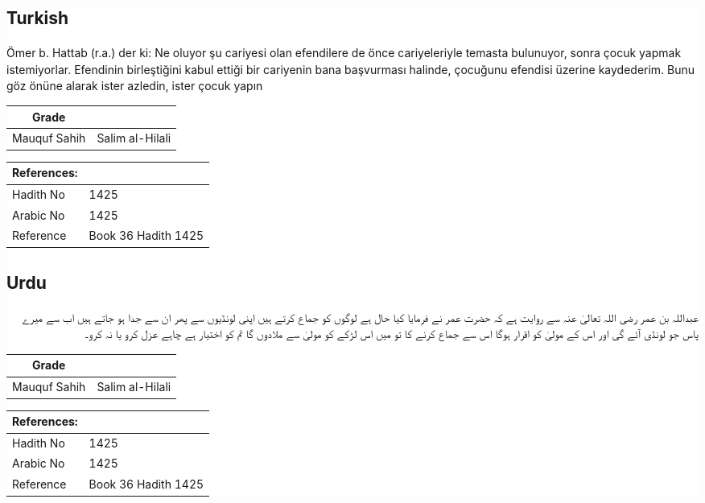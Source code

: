## Turkish


<div dir="ltr" lang="tr" style={{fontSize:'larger',backgroundColor:'#f8f9fa',padding:20}}>
Ömer b. Hattab (r.a.) der ki: Ne oluyor şu cariyesi olan efendilere de önce cariyeleriyle temasta bulunuyor, sonra çocuk yapmak istemiyorlar. Efendinin birleştiğini kabul ettiği bir cariyenin bana başvurması halinde, çocuğunu efendisi üzerine kaydederim. Bunu göz önüne alarak ister azledin, ister çocuk yapın
</div>
<div style={{backgroundColor:'#f8f9fa',padding:20, marginBottom: 10}}><table> <thead> <tr> <th>Grade</th> <th></th> </tr> </thead> <tbody> <tr><td>Mauquf Sahih</td><td>Salim al-Hilali</td></tr></tbody></table><table> <thead> <tr> <th>References:</th> <th></th> </tr> </thead> <tbody><tr><td>Hadith No</td><td>1425</td></tr><tr><td>Arabic No</td><td>1425</td></tr><tr><td>Reference</td><td>Book 36 Hadith 1425</td></tr></tbody></table></div>

## Urdu


<div dir="rtl" lang="ur" style={{fontSize:'larger',backgroundColor:'#f8f9fa',padding:20}}>
عبداللہ بن عمر رضی اللہ تعالیٰ عنہ سے روایت ہے کہ حضرت عمر نے فرمایا کیا حال ہے لوگوں کو جماع کرتے ہیں اپنی لونڈیوں سے پھر ان سے جدا ہو جاتے ہیں اب سے میرے پاس جو لونڈی آئے گی اور اس کے مولیٰ کو اقرار ہوگا اس سے جماع کرنے کا تو میں اس لڑکے کو مولیٰ سے ملادوں گا تم کو اختیار ہے چاہے عزل کرو یا نہ کرو۔
</div>
<div style={{backgroundColor:'#f8f9fa',padding:20, marginBottom: 10}}><table> <thead> <tr> <th>Grade</th> <th></th> </tr> </thead> <tbody> <tr><td>Mauquf Sahih</td><td>Salim al-Hilali</td></tr></tbody></table><table> <thead> <tr> <th>References:</th> <th></th> </tr> </thead> <tbody><tr><td>Hadith No</td><td>1425</td></tr><tr><td>Arabic No</td><td>1425</td></tr><tr><td>Reference</td><td>Book 36 Hadith 1425</td></tr></tbody></table></div>